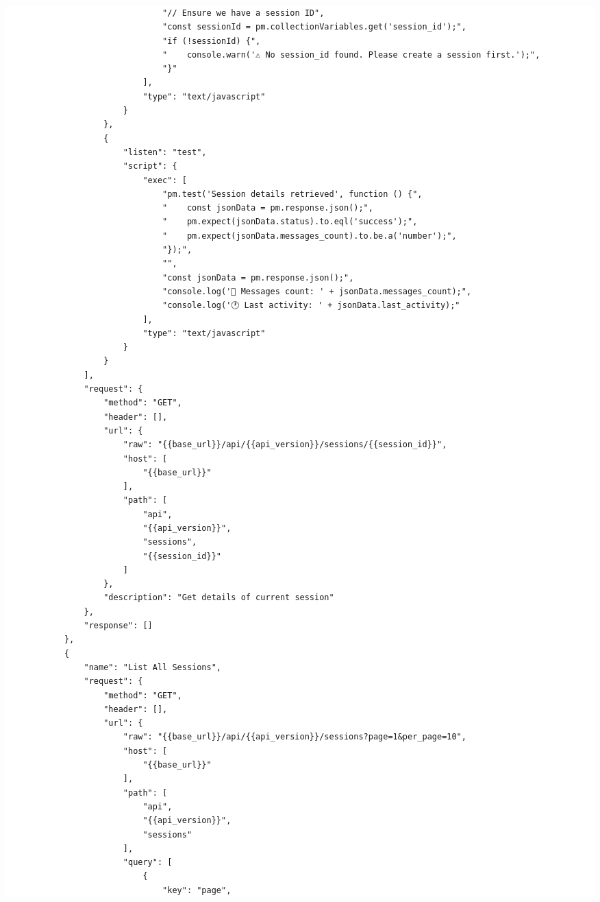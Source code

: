 									"// Ensure we have a session ID",
									"const sessionId = pm.collectionVariables.get('session_id');",
									"if (!sessionId) {",
									"    console.warn('⚠️ No session_id found. Please create a session first.');",
									"}"
								],
								"type": "text/javascript"
							}
						},
						{
							"listen": "test",
							"script": {
								"exec": [
									"pm.test('Session details retrieved', function () {",
									"    const jsonData = pm.response.json();",
									"    pm.expect(jsonData.status).to.eql('success');",
									"    pm.expect(jsonData.messages_count).to.be.a('number');",
									"});",
									"",
									"const jsonData = pm.response.json();",
									"console.log('💬 Messages count: ' + jsonData.messages_count);",
									"console.log('🕐 Last activity: ' + jsonData.last_activity);"
								],
								"type": "text/javascript"
							}
						}
					],
					"request": {
						"method": "GET",
						"header": [],
						"url": {
							"raw": "{{base_url}}/api/{{api_version}}/sessions/{{session_id}}",
							"host": [
								"{{base_url}}"
							],
							"path": [
								"api",
								"{{api_version}}",
								"sessions",
								"{{session_id}}"
							]
						},
						"description": "Get details of current session"
					},
					"response": []
				},
				{
					"name": "List All Sessions",
					"request": {
						"method": "GET",
						"header": [],
						"url": {
							"raw": "{{base_url}}/api/{{api_version}}/sessions?page=1&per_page=10",
							"host": [
								"{{base_url}}"
							],
							"path": [
								"api",
								"{{api_version}}",
								"sessions"
							],
							"query": [
								{
									"key": "page",